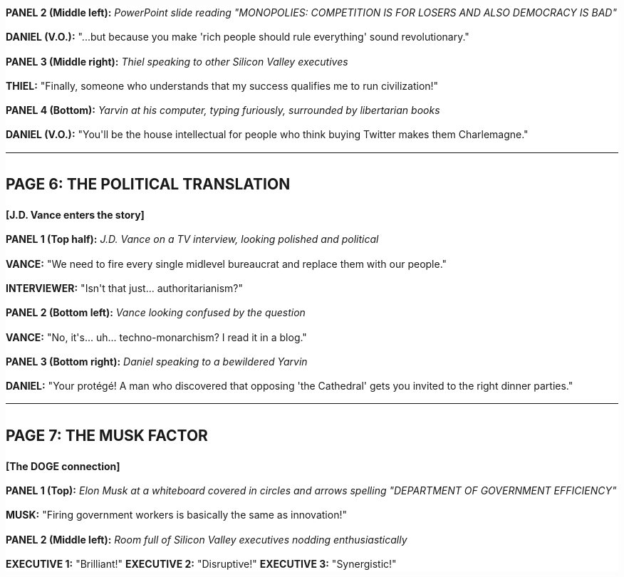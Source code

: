 **PANEL 2 (Middle left):**
*PowerPoint slide reading "MONOPOLIES: COMPETITION IS FOR LOSERS AND ALSO DEMOCRACY IS BAD"*

**DANIEL (V.O.):** "...but because you make 'rich people should rule everything' sound revolutionary."

**PANEL 3 (Middle right):**
*Thiel speaking to other Silicon Valley executives*

**THIEL:** "Finally, someone who understands that my success qualifies me to run civilization!"

**PANEL 4 (Bottom):**
*Yarvin at his computer, typing furiously, surrounded by libertarian books*

**DANIEL (V.O.):** "You'll be the house intellectual for people who think buying Twitter makes them Charlemagne."

---

## PAGE 6: THE POLITICAL TRANSLATION
**[J.D. Vance enters the story]**

**PANEL 1 (Top half):**
*J.D. Vance on a TV interview, looking polished and political*

**VANCE:** "We need to fire every single midlevel bureaucrat and replace them with our people."

**INTERVIEWER:** "Isn't that just... authoritarianism?"

**PANEL 2 (Bottom left):**
*Vance looking confused by the question*

**VANCE:** "No, it's... uh... techno-monarchism? I read it in a blog."

**PANEL 3 (Bottom right):**
*Daniel speaking to a bewildered Yarvin*

**DANIEL:** "Your protégé! A man who discovered that opposing 'the Cathedral' gets you invited to the right dinner parties."

---

## PAGE 7: THE MUSK FACTOR
**[The DOGE connection]**

**PANEL 1 (Top):**
*Elon Musk at a whiteboard covered in circles and arrows spelling "DEPARTMENT OF GOVERNMENT EFFICIENCY"*

**MUSK:** "Firing government workers is basically the same as innovation!"

**PANEL 2 (Middle left):**
*Room full of Silicon Valley executives nodding enthusiastically*

**EXECUTIVE 1:** "Brilliant!"
**EXECUTIVE 2:** "Disruptive!"
**EXECUTIVE 3:** "Synergistic!"
